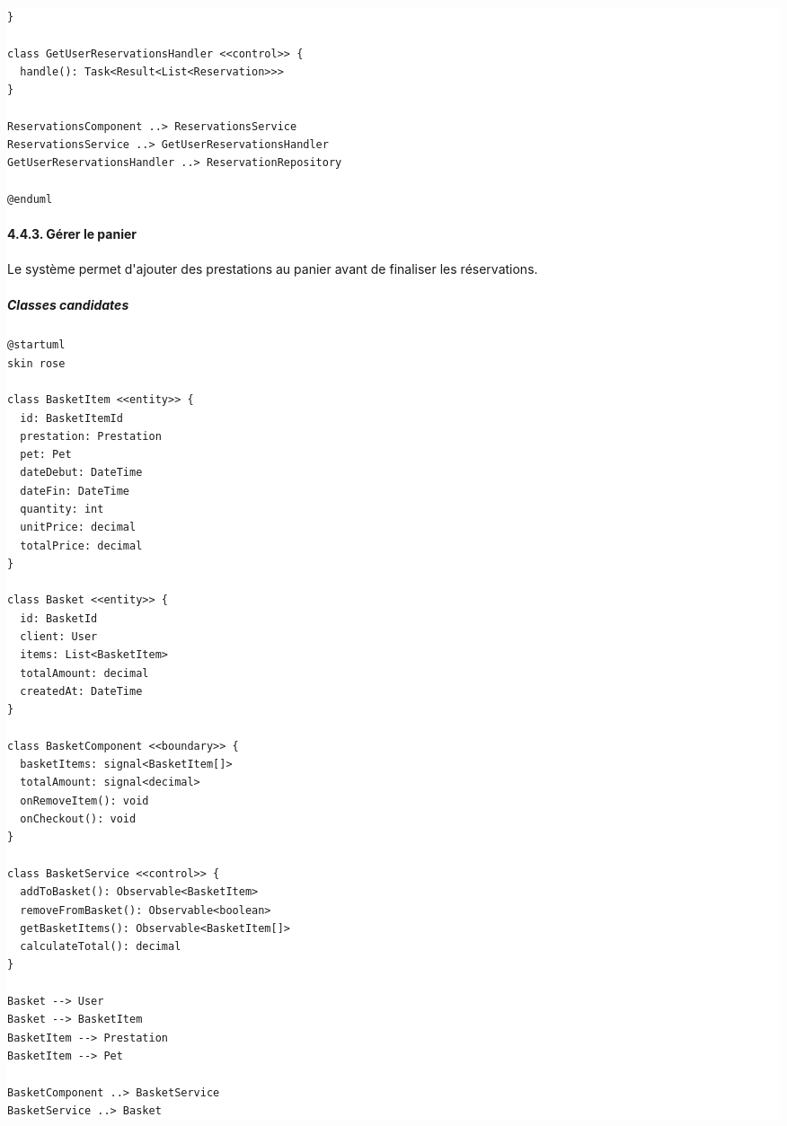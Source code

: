 ```plantuml
}

class GetUserReservationsHandler <<control>> {
  handle(): Task<Result<List<Reservation>>>
}

ReservationsComponent ..> ReservationsService
ReservationsService ..> GetUserReservationsHandler
GetUserReservationsHandler ..> ReservationRepository

@enduml
```

#### 4.4.3. Gérer le panier

Le système permet d'ajouter des prestations au panier avant de finaliser les réservations.

##### Classes candidates

```plantuml
@startuml
skin rose

class BasketItem <<entity>> {
  id: BasketItemId
  prestation: Prestation
  pet: Pet
  dateDebut: DateTime
  dateFin: DateTime
  quantity: int
  unitPrice: decimal
  totalPrice: decimal
}

class Basket <<entity>> {
  id: BasketId
  client: User
  items: List<BasketItem>
  totalAmount: decimal
  createdAt: DateTime
}

class BasketComponent <<boundary>> {
  basketItems: signal<BasketItem[]>
  totalAmount: signal<decimal>
  onRemoveItem(): void
  onCheckout(): void
}

class BasketService <<control>> {
  addToBasket(): Observable<BasketItem>
  removeFromBasket(): Observable<boolean>
  getBasketItems(): Observable<BasketItem[]>
  calculateTotal(): decimal
}

Basket --> User
Basket --> BasketItem
BasketItem --> Prestation
BasketItem --> Pet

BasketComponent ..> BasketService
BasketService ..> Basket

```